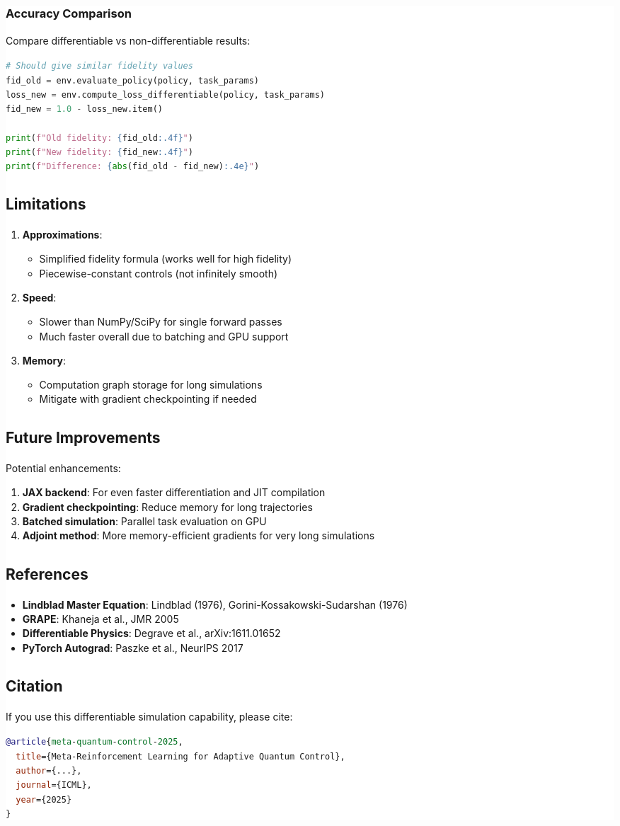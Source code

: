 ### Accuracy Comparison

Compare differentiable vs non-differentiable results:

```python
# Should give similar fidelity values
fid_old = env.evaluate_policy(policy, task_params)
loss_new = env.compute_loss_differentiable(policy, task_params)
fid_new = 1.0 - loss_new.item()

print(f"Old fidelity: {fid_old:.4f}")
print(f"New fidelity: {fid_new:.4f}")
print(f"Difference: {abs(fid_old - fid_new):.4e}")
```

## Limitations

1. **Approximations**:
   - Simplified fidelity formula (works well for high fidelity)
   - Piecewise-constant controls (not infinitely smooth)

2. **Speed**:
   - Slower than NumPy/SciPy for single forward passes
   - Much faster overall due to batching and GPU support

3. **Memory**:
   - Computation graph storage for long simulations
   - Mitigate with gradient checkpointing if needed

## Future Improvements

Potential enhancements:

1. **JAX backend**: For even faster differentiation and JIT compilation
2. **Gradient checkpointing**: Reduce memory for long trajectories
3. **Batched simulation**: Parallel task evaluation on GPU
4. **Adjoint method**: More memory-efficient gradients for very long simulations

## References

- **Lindblad Master Equation**: Lindblad (1976), Gorini-Kossakowski-Sudarshan (1976)
- **GRAPE**: Khaneja et al., JMR 2005
- **Differentiable Physics**: Degrave et al., arXiv:1611.01652
- **PyTorch Autograd**: Paszke et al., NeurIPS 2017

## Citation

If you use this differentiable simulation capability, please cite:

```bibtex
@article{meta-quantum-control-2025,
  title={Meta-Reinforcement Learning for Adaptive Quantum Control},
  author={...},
  journal={ICML},
  year={2025}
}
```

